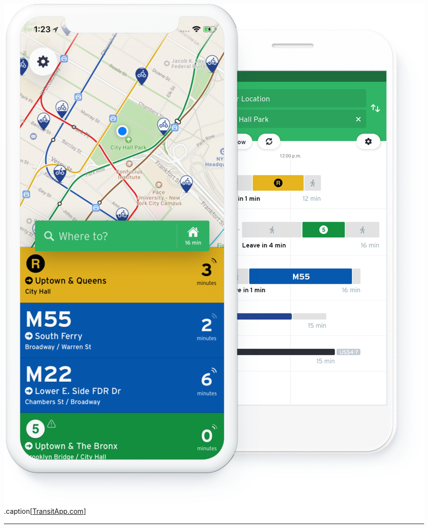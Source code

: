 [![img-center-43](images/phones.png)](https://transitapp.com/)
.caption[[TransitApp.com](https://transitapp.com/)]

---